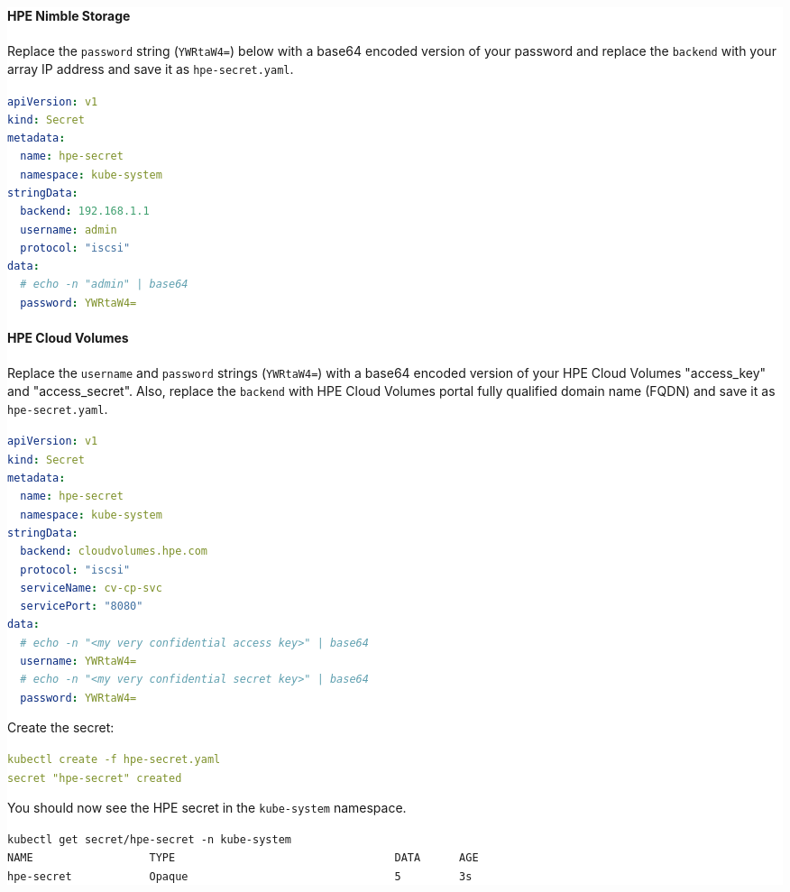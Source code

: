#### HPE Nimble Storage
Replace the `password` string (`YWRtaW4=`) below with a base64 encoded version of your password and replace the `backend` with your array IP address and save it as `hpe-secret.yaml`.

```yaml
apiVersion: v1
kind: Secret
metadata:
  name: hpe-secret
  namespace: kube-system
stringData:
  backend: 192.168.1.1
  username: admin
  protocol: "iscsi"
data:
  # echo -n "admin" | base64
  password: YWRtaW4=
```

#### HPE Cloud Volumes
Replace the `username` and `password` strings (`YWRtaW4=`) with a base64 encoded version of your HPE Cloud Volumes "access_key" and "access_secret". Also, replace the `backend` with HPE Cloud Volumes portal fully qualified domain name (FQDN) and save it as `hpe-secret.yaml`.

```yaml
apiVersion: v1
kind: Secret
metadata:
  name: hpe-secret
  namespace: kube-system
stringData:
  backend: cloudvolumes.hpe.com
  protocol: "iscsi"
  serviceName: cv-cp-svc
  servicePort: "8080"
data:
  # echo -n "<my very confidential access key>" | base64
  username: YWRtaW4=
  # echo -n "<my very confidential secret key>" | base64
  password: YWRtaW4=
```

Create the secret:

```yaml
kubectl create -f hpe-secret.yaml
secret "hpe-secret" created
```

You should now see the HPE secret in the `kube-system` namespace.

```shell
kubectl get secret/hpe-secret -n kube-system
NAME                  TYPE                                  DATA      AGE
hpe-secret            Opaque                                5         3s
```
